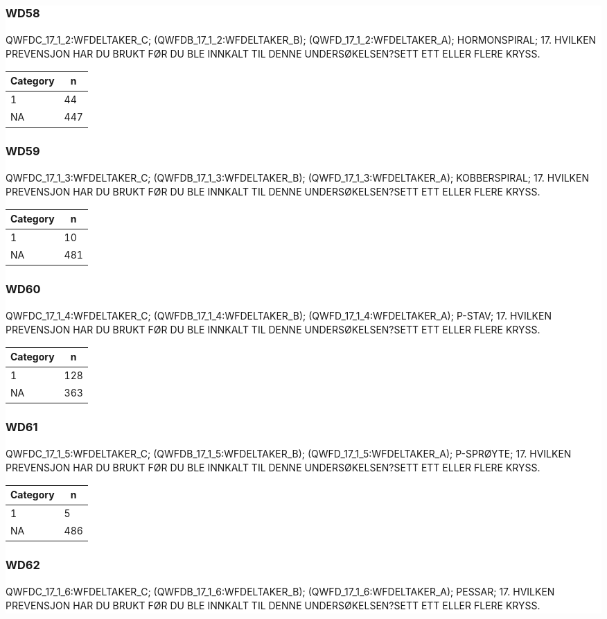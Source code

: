 
### WD58
QWFDC_17_1_2:WFDELTAKER_C; (QWFDB_17_1_2:WFDELTAKER_B); (QWFD_17_1_2:WFDELTAKER_A); HORMONSPIRAL; 17. HVILKEN PREVENSJON HAR DU BRUKT FØR DU BLE INNKALT TIL DENNE UNDERSØKELSEN?SETT ETT ELLER FLERE KRYSS.


| Category | n |
| -------- | - |
| 1 | 44 |
| NA | 447 |


### WD59
QWFDC_17_1_3:WFDELTAKER_C; (QWFDB_17_1_3:WFDELTAKER_B); (QWFD_17_1_3:WFDELTAKER_A); KOBBERSPIRAL; 17. HVILKEN PREVENSJON HAR DU BRUKT FØR DU BLE INNKALT TIL DENNE UNDERSØKELSEN?SETT ETT ELLER FLERE KRYSS.


| Category | n |
| -------- | - |
| 1 | 10 |
| NA | 481 |


### WD60
QWFDC_17_1_4:WFDELTAKER_C; (QWFDB_17_1_4:WFDELTAKER_B); (QWFD_17_1_4:WFDELTAKER_A); P-STAV; 17. HVILKEN PREVENSJON HAR DU BRUKT FØR DU BLE INNKALT TIL DENNE UNDERSØKELSEN?SETT ETT ELLER FLERE KRYSS.


| Category | n |
| -------- | - |
| 1 | 128 |
| NA | 363 |


### WD61
QWFDC_17_1_5:WFDELTAKER_C; (QWFDB_17_1_5:WFDELTAKER_B); (QWFD_17_1_5:WFDELTAKER_A); P-SPRØYTE; 17. HVILKEN PREVENSJON HAR DU BRUKT FØR DU BLE INNKALT TIL DENNE UNDERSØKELSEN?SETT ETT ELLER FLERE KRYSS.


| Category | n |
| -------- | - |
| 1 | 5 |
| NA | 486 |


### WD62
QWFDC_17_1_6:WFDELTAKER_C; (QWFDB_17_1_6:WFDELTAKER_B); (QWFD_17_1_6:WFDELTAKER_A); PESSAR; 17. HVILKEN PREVENSJON HAR DU BRUKT FØR DU BLE INNKALT TIL DENNE UNDERSØKELSEN?SETT ETT ELLER FLERE KRYSS.
